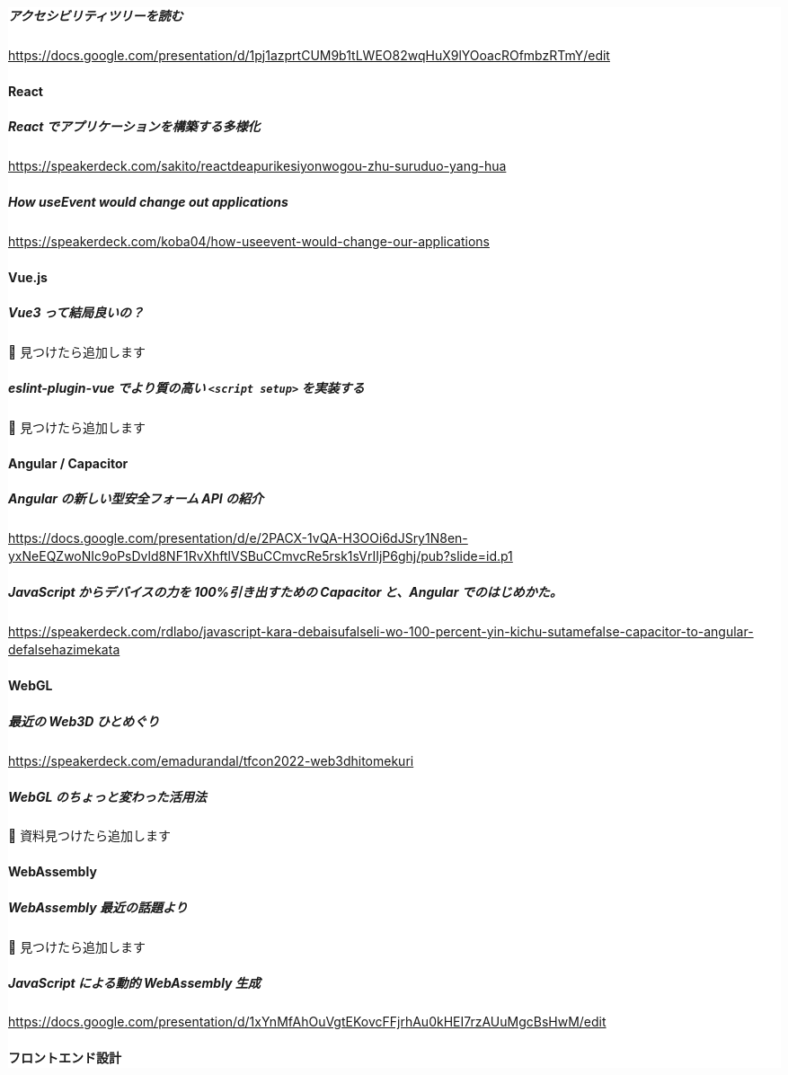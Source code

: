 ##### アクセシビリティツリーを読む

https://docs.google.com/presentation/d/1pj1azprtCUM9b1tLWEO82wqHuX9lYOoacROfmbzRTmY/edit

#### React

##### React でアプリケーションを構築する多様化

https://speakerdeck.com/sakito/reactdeapurikesiyonwogou-zhu-suruduo-yang-hua

##### How useEvent would change out applications

https://speakerdeck.com/koba04/how-useevent-would-change-our-applications

#### Vue.js

##### Vue3 って結局良いの？

:construction: 見つけたら追加します

##### eslint-plugin-vue でより質の高い `<script setup>` を実装する

:construction: 見つけたら追加します

#### Angular / Capacitor

##### Angular の新しい型安全フォーム API の紹介

https://docs.google.com/presentation/d/e/2PACX-1vQA-H3OOi6dJSry1N8en-yxNeEQZwoNIc9oPsDvld8NF1RvXhftlVSBuCCmvcRe5rsk1sVrIIjP6ghj/pub?slide=id.p1

##### JavaScript からデバイスの力を 100%引き出すための Capacitor と、Angular でのはじめかた。

https://speakerdeck.com/rdlabo/javascript-kara-debaisufalseli-wo-100-percent-yin-kichu-sutamefalse-capacitor-to-angular-defalsehazimekata

#### WebGL

##### 最近の Web3D ひとめぐり

https://speakerdeck.com/emadurandal/tfcon2022-web3dhitomekuri

##### WebGL のちょっと変わった活用法

:construction: 資料見つけたら追加します

#### WebAssembly

##### WebAssembly 最近の話題より

:construction: 見つけたら追加します

##### JavaScript による動的 WebAssembly 生成

https://docs.google.com/presentation/d/1xYnMfAhOuVgtEKovcFFjrhAu0kHEI7rzAUuMgcBsHwM/edit

#### フロントエンド設計
